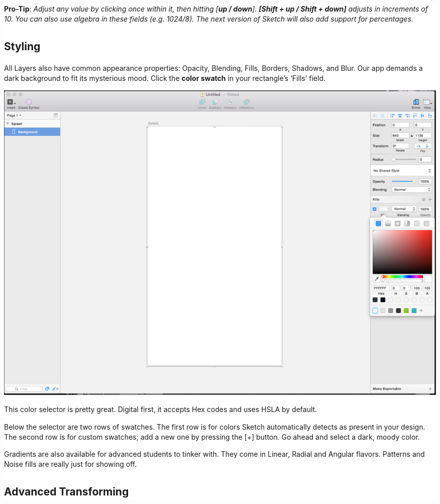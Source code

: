 **Pro-Tip**: *Adjust any value by clicking once within it, then hitting [**up / down**]. **[Shift + up / Shift + down]** adjusts in increments of 10. You can also use algebra in these fields (e.g. 1024/8). The next version of Sketch will also add support for percentages.*

## Styling

All Layers also have common appearance properties: Opacity, Blending, Fills, Borders, Shadows, and Blur. Our app demands a dark background to fit its mysterious mood. Click the **color swatch** in your rectangle’s ‘Fills’ field. 

![Styling a Rectangle](img/color.png)

This color selector is pretty great. Digital first, it accepts Hex codes and uses HSLA by default. 

Below the selector are two rows of swatches. The first row is for colors Sketch automatically detects as present in your design. The second row is for custom swatches; add a new one by pressing the [+] button. Go ahead and select a dark, moody color.

Gradients are also available for advanced students to tinker with. They come in Linear, Radial and Angular flavors. Patterns and Noise fills are really just for showing off.

## Advanced Transforming
